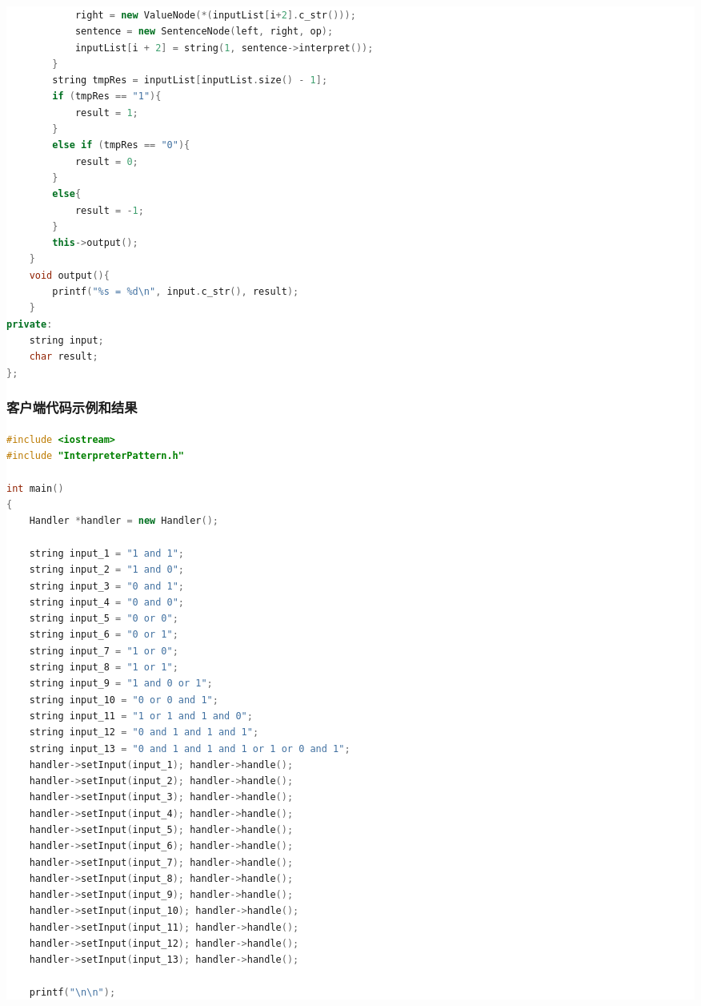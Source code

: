 ```C++
			right = new ValueNode(*(inputList[i+2].c_str()));
			sentence = new SentenceNode(left, right, op);
			inputList[i + 2] = string(1, sentence->interpret());
		}
		string tmpRes = inputList[inputList.size() - 1];
		if (tmpRes == "1"){
			result = 1;
		}
		else if (tmpRes == "0"){
			result = 0;
		}
		else{
			result = -1;
		}
		this->output();
	}
	void output(){
		printf("%s = %d\n", input.c_str(), result);
	}
private:
	string input;
	char result;
};
```

### 客户端代码示例和结果 

```C++
#include <iostream>
#include "InterpreterPattern.h"
 
int main()
{
	Handler *handler = new Handler();
 
	string input_1 = "1 and 1";
	string input_2 = "1 and 0";
	string input_3 = "0 and 1";
	string input_4 = "0 and 0";
	string input_5 = "0 or 0";
	string input_6 = "0 or 1";
	string input_7 = "1 or 0";
	string input_8 = "1 or 1";
	string input_9 = "1 and 0 or 1";
	string input_10 = "0 or 0 and 1";
	string input_11 = "1 or 1 and 1 and 0";
	string input_12 = "0 and 1 and 1 and 1";
	string input_13 = "0 and 1 and 1 and 1 or 1 or 0 and 1";
	handler->setInput(input_1); handler->handle();
	handler->setInput(input_2); handler->handle();
	handler->setInput(input_3); handler->handle();
	handler->setInput(input_4); handler->handle();
	handler->setInput(input_5); handler->handle();
	handler->setInput(input_6); handler->handle();
	handler->setInput(input_7); handler->handle();
	handler->setInput(input_8); handler->handle();
	handler->setInput(input_9); handler->handle();
	handler->setInput(input_10); handler->handle();
	handler->setInput(input_11); handler->handle();
	handler->setInput(input_12); handler->handle();
	handler->setInput(input_13); handler->handle();
 
	printf("\n\n");
```